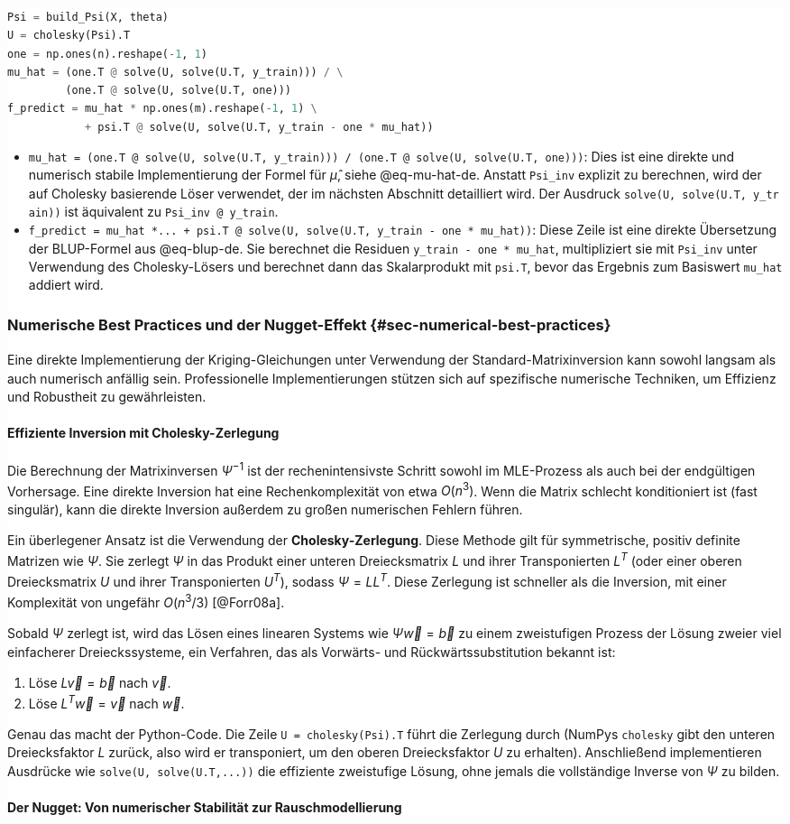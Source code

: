 ```python
Psi = build_Psi(X, theta)
U = cholesky(Psi).T
one = np.ones(n).reshape(-1, 1)
mu_hat = (one.T @ solve(U, solve(U.T, y_train))) / \
         (one.T @ solve(U, solve(U.T, one)))
f_predict = mu_hat * np.ones(m).reshape(-1, 1) \
            + psi.T @ solve(U, solve(U.T, y_train - one * mu_hat))
```

*   `mu_hat = (one.T @ solve(U, solve(U.T, y_train))) / (one.T @ solve(U, solve(U.T, one)))`: Dies ist eine direkte und numerisch stabile Implementierung der Formel für $\hat{\mu}$, siehe @eq-mu-hat-de. Anstatt `Psi_inv` explizit zu berechnen, wird der auf Cholesky basierende Löser verwendet, der im nächsten Abschnitt detailliert wird. Der Ausdruck `solve(U, solve(U.T, y_train))` ist äquivalent zu `Psi_inv @ y_train`.
*   `f_predict = mu_hat *... + psi.T @ solve(U, solve(U.T, y_train - one * mu_hat))`: Diese Zeile ist eine direkte Übersetzung der BLUP-Formel aus @eq-blup-de. Sie berechnet die Residuen `y_train - one * mu_hat`, multipliziert sie mit `Psi_inv` unter Verwendung des Cholesky-Lösers und berechnet dann das Skalarprodukt mit `psi.T`, bevor das Ergebnis zum Basiswert `mu_hat` addiert wird.

### Numerische Best Practices und der Nugget-Effekt {#sec-numerical-best-practices}

Eine direkte Implementierung der Kriging-Gleichungen unter Verwendung der Standard-Matrixinversion kann sowohl langsam als auch numerisch anfällig sein. Professionelle Implementierungen stützen sich auf spezifische numerische Techniken, um Effizienz und Robustheit zu gewährleisten.

#### Effiziente Inversion mit Cholesky-Zerlegung

Die Berechnung der Matrixinversen $\Psi^{-1}$ ist der rechenintensivste Schritt sowohl im MLE-Prozess als auch bei der endgültigen Vorhersage. Eine direkte Inversion hat eine Rechenkomplexität von etwa $O(n^3)$. Wenn die Matrix schlecht konditioniert ist (fast singulär), kann die direkte Inversion außerdem zu großen numerischen Fehlern führen.

Ein überlegener Ansatz ist die Verwendung der **Cholesky-Zerlegung**. Diese Methode gilt für symmetrische, positiv definite Matrizen wie $\Psi$. Sie zerlegt $\Psi$ in das Produkt einer unteren Dreiecksmatrix $L$ und ihrer Transponierten $L^T$ (oder einer oberen Dreiecksmatrix $U$ und ihrer Transponierten $U^T$), sodass $\Psi = LL^T$. Diese Zerlegung ist schneller als die Inversion, mit einer Komplexität von ungefähr $O(n^3/3)$ [@Forr08a].

Sobald $\Psi$ zerlegt ist, wird das Lösen eines linearen Systems wie $\Psi \vec{w} = \vec{b}$ zu einem zweistufigen Prozess der Lösung zweier viel einfacherer Dreieckssysteme, ein Verfahren, das als Vorwärts- und Rückwärtssubstitution bekannt ist:

1.  Löse $L\vec{v} = \vec{b}$ nach $\vec{v}$.
2.  Löse $L^T\vec{w} = \vec{v}$ nach $\vec{w}$.

Genau das macht der Python-Code. Die Zeile `U = cholesky(Psi).T` führt die Zerlegung durch (NumPys `cholesky` gibt den unteren Dreiecksfaktor $L$ zurück, also wird er transponiert, um den oberen Dreiecksfaktor $U$ zu erhalten). Anschließend implementieren Ausdrücke wie `solve(U, solve(U.T,...))` die effiziente zweistufige Lösung, ohne jemals die vollständige Inverse von $\Psi$ zu bilden.

#### Der Nugget: Von numerischer Stabilität zur Rauschmodellierung
